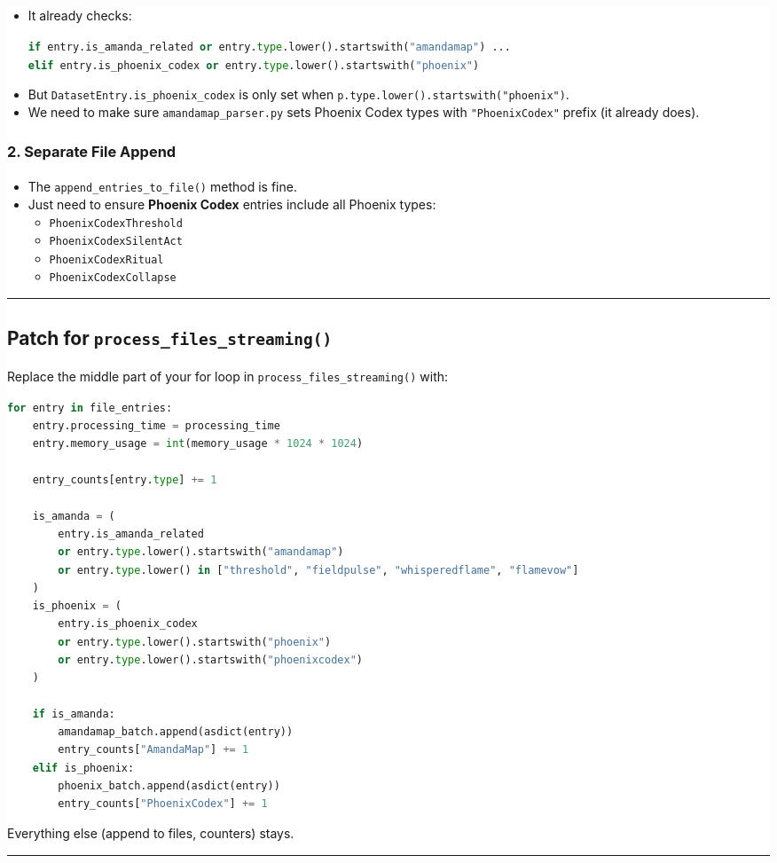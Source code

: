 - It already checks:
  ```python
  if entry.is_amanda_related or entry.type.lower().startswith("amandamap") ...
  elif entry.is_phoenix_codex or entry.type.lower().startswith("phoenix")
  ```
- But `DatasetEntry.is_phoenix_codex` is only set when `p.type.lower().startswith("phoenix")`.
- We need to make sure `amandamap_parser.py` sets Phoenix Codex types with `"PhoenixCodex"` prefix (it already does).

### 2. **Separate File Append**

- The `append_entries_to_file()` method is fine.
- Just need to ensure **Phoenix Codex** entries include all Phoenix types:
  - `PhoenixCodexThreshold`
  - `PhoenixCodexSilentAct`
  - `PhoenixCodexRitual`
  - `PhoenixCodexCollapse`

---

## **Patch for `process_files_streaming()`**

Replace the middle part of your for loop in `process_files_streaming()` with:

```python
for entry in file_entries:
    entry.processing_time = processing_time
    entry.memory_usage = int(memory_usage * 1024 * 1024)

    entry_counts[entry.type] += 1

    is_amanda = (
        entry.is_amanda_related
        or entry.type.lower().startswith("amandamap")
        or entry.type.lower() in ["threshold", "fieldpulse", "whisperedflame", "flamevow"]
    )
    is_phoenix = (
        entry.is_phoenix_codex
        or entry.type.lower().startswith("phoenix")
        or entry.type.lower().startswith("phoenixcodex")
    )

    if is_amanda:
        amandamap_batch.append(asdict(entry))
        entry_counts["AmandaMap"] += 1
    elif is_phoenix:
        phoenix_batch.append(asdict(entry))
        entry_counts["PhoenixCodex"] += 1
```

Everything else (append to files, counters) stays.

---
